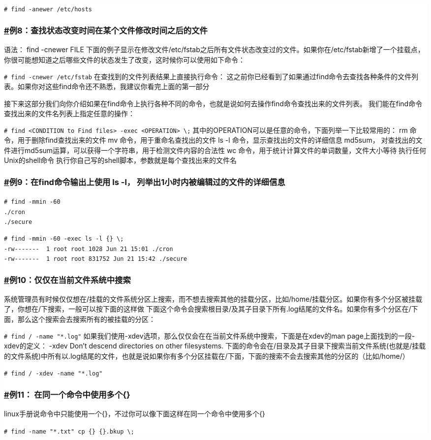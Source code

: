 ```
# find -anewer /etc/hosts
```

### [#](http://www.liuwq.com/views/linux基础/find.html#例8：查找状态改变时间在某个文件修改时间之后的文件)例8：查找状态改变时间在某个文件修改时间之后的文件

语法： find -cnewer FILE 下面的例子显示在修改文件/etc/fstab之后所有文件状态改变过的文件。如果你在/etc/fstab新增了一个挂载点， 你很可能想知道之后哪些文件的状态发生了改变，这时候你可以使用如下命令：

`# find -cnewer /etc/fstab` 在查找到的文件列表结果上直接执行命令： 这之前你已经看到了如果通过find命令去查找各种条件的文件列表。如果你对这些find命令还不熟悉，我建议你看完上面的第一部分

接下来这部分我们向你介绍如果在find命令上执行各种不同的命令，也就是说如何去操作find命令查找出来的文件列表。 我们能在find命令查找出来的文件名列表上指定任意的操作：

`# find <CONDITION to Find files> -exec <OPERATION> \;` 其中的OPERATION可以是任意的命令，下面列举一下比较常用的： rm 命令，用于删除find查找出来的文件 mv 命令，用于重命名查找出的文件 ls -l 命令，显示查找出的文件的详细信息 md5sum， 对查找出的文件进行md5sum运算，可以获得一个字符串，用于检测文件内容的合法性 wc 命令，用于统计计算文件的单词数量，文件大小等待 执行任何Unix的shell命令 执行你自己写的shell脚本，参数就是每个查找出来的文件名

### [#](http://www.liuwq.com/views/linux基础/find.html#例9：在find命令输出上使用-ls-l，-列举出1小时内被编辑过的文件的详细信息)例9：在find命令输出上使用 ls -l， 列举出1小时内被编辑过的文件的详细信息

```shell
# find -mmin -60
./cron
./secure
```

```shell
# find -mmin -60 -exec ls -l {} \;
-rw-------  1 root root 1028 Jun 21 15:01 ./cron
-rw-------  1 root root 831752 Jun 21 15:42 ./secure
```

### [#](http://www.liuwq.com/views/linux基础/find.html#例10：仅仅在当前文件系统中搜索)例10：仅仅在当前文件系统中搜索

系统管理员有时候仅仅想在/挂载的文件系统分区上搜索，而不想去搜索其他的挂载分区，比如/home/挂载分区。如果你有多个分区被挂载了，你想在/下搜索，一般可以按下面的这样做 下面这个命令会搜索根目录/及其子目录下所有.log结尾的文件名。如果你有多个分区在/下面，那么这个搜索会去搜索所有的被挂载的分区：

`# find / -name "*.log"` 如果我们使用-xdev选项，那么仅仅会在在当前文件系统中搜索，下面是在xdev的man page上面找到的一段-xdev的定义： -xdev Don’t descend directories on other filesystems. 下面的命令会在/目录及其子目录下搜索当前文件系统(也就是/挂载的文件系统)中所有以.log结尾的文件，也就是说如果你有多个分区挂载在/下面，下面的搜索不会去搜索其他的分区的（比如/home/）

```
# find / -xdev -name "*.log"
```

### [#](http://www.liuwq.com/views/linux基础/find.html#例11：-在同一个命令中使用多个)例11： 在同一个命令中使用多个{}

linux手册说命令中只能使用一个{}，不过你可以像下面这样在同一个命令中使用多个{}

```
# find -name "*.txt" cp {} {}.bkup \;
```
